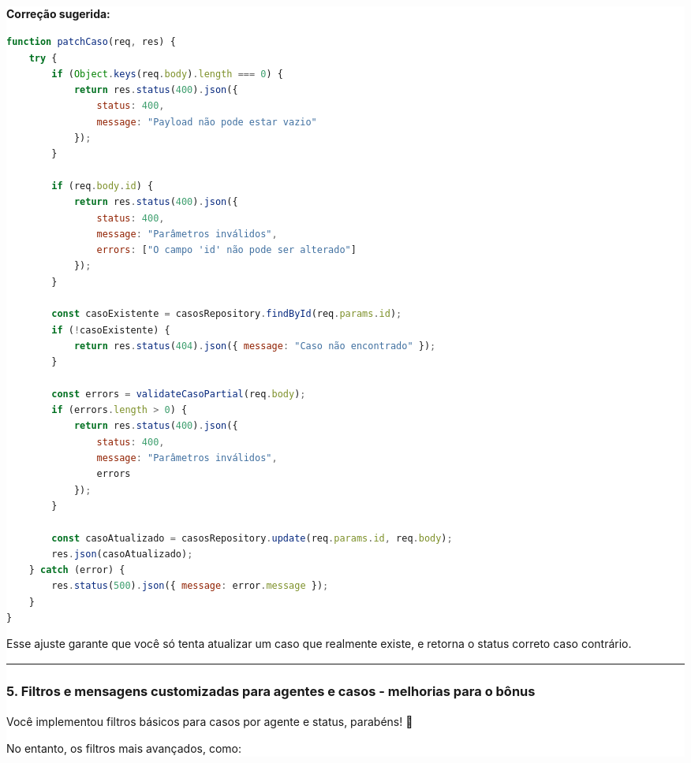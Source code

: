 **Correção sugerida:**

```js
function patchCaso(req, res) {
    try {
        if (Object.keys(req.body).length === 0) {
            return res.status(400).json({
                status: 400,
                message: "Payload não pode estar vazio"
            });
        }

        if (req.body.id) {
            return res.status(400).json({
                status: 400,
                message: "Parâmetros inválidos",
                errors: ["O campo 'id' não pode ser alterado"]
            });
        }

        const casoExistente = casosRepository.findById(req.params.id);
        if (!casoExistente) {
            return res.status(404).json({ message: "Caso não encontrado" });
        }

        const errors = validateCasoPartial(req.body);
        if (errors.length > 0) {
            return res.status(400).json({
                status: 400,
                message: "Parâmetros inválidos",
                errors
            });
        }

        const casoAtualizado = casosRepository.update(req.params.id, req.body);
        res.json(casoAtualizado);
    } catch (error) {
        res.status(500).json({ message: error.message });
    }
}
```

Esse ajuste garante que você só tenta atualizar um caso que realmente existe, e retorna o status correto caso contrário.

---

### 5. Filtros e mensagens customizadas para agentes e casos - melhorias para o bônus

Você implementou filtros básicos para casos por agente e status, parabéns! 🎯

No entanto, os filtros mais avançados, como:

